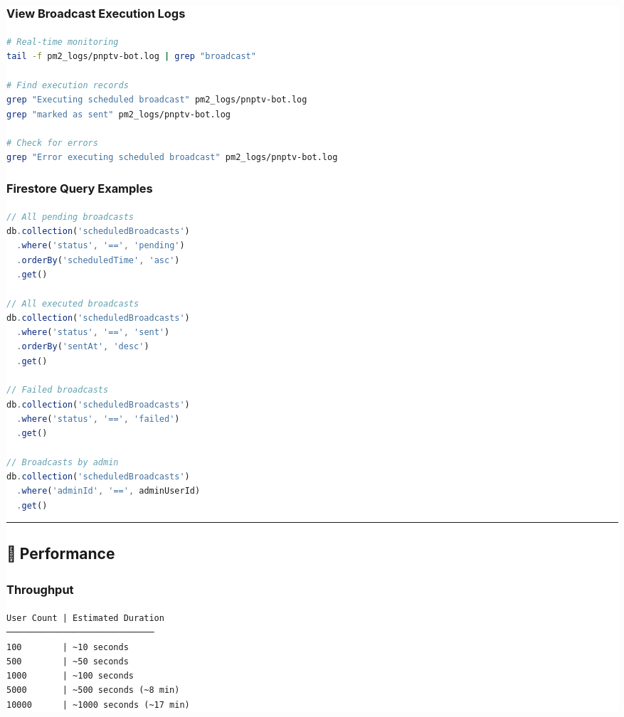 ### View Broadcast Execution Logs

```bash
# Real-time monitoring
tail -f pm2_logs/pnptv-bot.log | grep "broadcast"

# Find execution records
grep "Executing scheduled broadcast" pm2_logs/pnptv-bot.log
grep "marked as sent" pm2_logs/pnptv-bot.log

# Check for errors
grep "Error executing scheduled broadcast" pm2_logs/pnptv-bot.log
```

### Firestore Query Examples

```javascript
// All pending broadcasts
db.collection('scheduledBroadcasts')
  .where('status', '==', 'pending')
  .orderBy('scheduledTime', 'asc')
  .get()

// All executed broadcasts
db.collection('scheduledBroadcasts')
  .where('status', '==', 'sent')
  .orderBy('sentAt', 'desc')
  .get()

// Failed broadcasts
db.collection('scheduledBroadcasts')
  .where('status', '==', 'failed')
  .get()

// Broadcasts by admin
db.collection('scheduledBroadcasts')
  .where('adminId', '==', adminUserId)
  .get()
```

---

## 🚀 Performance

### Throughput

```
User Count | Estimated Duration
─────────────────────────────
100        | ~10 seconds
500        | ~50 seconds
1000       | ~100 seconds
5000       | ~500 seconds (~8 min)
10000      | ~1000 seconds (~17 min)
```
